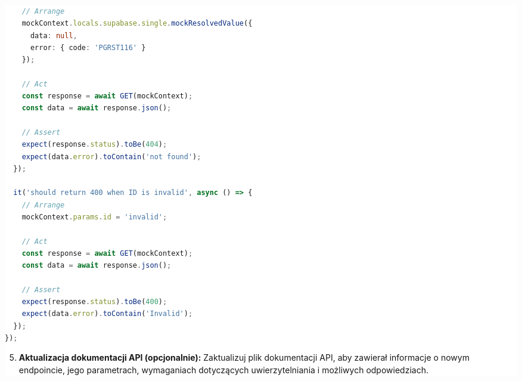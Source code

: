   ```typescript
       // Arrange
       mockContext.locals.supabase.single.mockResolvedValue({
         data: null,
         error: { code: 'PGRST116' }
       });

       // Act
       const response = await GET(mockContext);
       const data = await response.json();

       // Assert
       expect(response.status).toBe(404);
       expect(data.error).toContain('not found');
     });

     it('should return 400 when ID is invalid', async () => {
       // Arrange
       mockContext.params.id = 'invalid';

       // Act
       const response = await GET(mockContext);
       const data = await response.json();

       // Assert
       expect(response.status).toBe(400);
       expect(data.error).toContain('Invalid');
     });
   });
   ```

5. **Aktualizacja dokumentacji API (opcjonalnie):**
   Zaktualizuj plik dokumentacji API, aby zawierał informacje o nowym endpoincie, jego parametrach, wymaganiach dotyczących uwierzytelniania i możliwych odpowiedziach. 